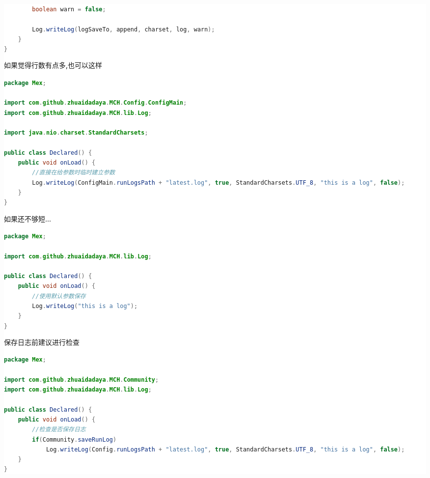 ```java
        boolean warn = false;

        Log.writeLog(logSaveTo, append, charset, log, warn);
    }
}
```

如果觉得行数有点多,也可以这样

```java
package Mex;

import com.github.zhuaidadaya.MCH.Config.ConfigMain;
import com.github.zhuaidadaya.MCH.lib.Log;

import java.nio.charset.StandardCharsets;

public class Declared() {
    public void onLoad() {
        //直接在给参数时临时建立参数        
        Log.writeLog(ConfigMain.runLogsPath + "latest.log", true, StandardCharsets.UTF_8, "this is a log", false);
    }
}
```

如果还不够短...

```java
package Mex;

import com.github.zhuaidadaya.MCH.lib.Log;

public class Declared() {
    public void onLoad() {
        //使用默认参数保存    
        Log.writeLog("this is a log");
    }
}
```

保存日志前建议进行检查

```java
package Mex;

import com.github.zhuaidadaya.MCH.Community;
import com.github.zhuaidadaya.MCH.lib.Log;

public class Declared() {
    public void onLoad() {
        //检查是否保存日志        
        if(Community.saveRunLog)
            Log.writeLog(Config.runLogsPath + "latest.log", true, StandardCharsets.UTF_8, "this is a log", false);
    }
}
```
